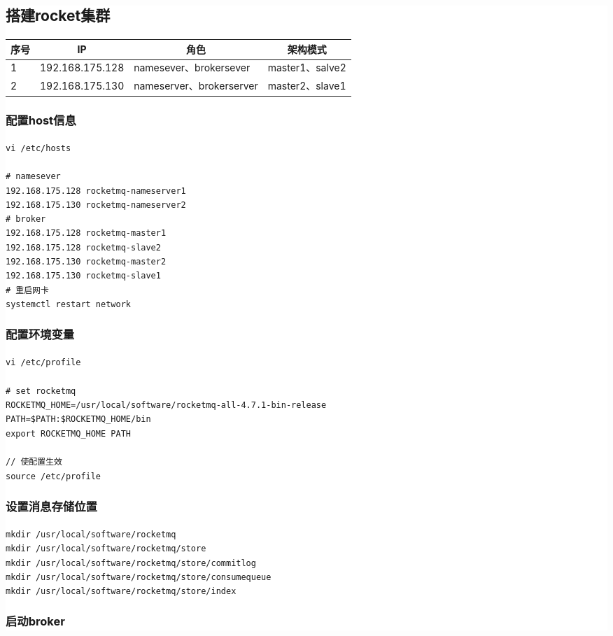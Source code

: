 

## 搭建rocket集群

| 序号 | IP              | 角色                     | 架构模式        |
| ---- | --------------- | ------------------------ | --------------- |
| 1    | 192.168.175.128 | namesever、brokersever   | master1、salve2 |
| 2    | 192.168.175.130 | nameserver、brokerserver | master2、slave1 |

### 配置host信息

```
vi /etc/hosts

# namesever
192.168.175.128 rocketmq-nameserver1
192.168.175.130 rocketmq-nameserver2
# broker
192.168.175.128 rocketmq-master1
192.168.175.128 rocketmq-slave2
192.168.175.130 rocketmq-master2
192.168.175.130 rocketmq-slave1
# 重启网卡
systemctl restart network
```

### 配置环境变量

```
vi /etc/profile

# set rocketmq
ROCKETMQ_HOME=/usr/local/software/rocketmq-all-4.7.1-bin-release
PATH=$PATH:$ROCKETMQ_HOME/bin
export ROCKETMQ_HOME PATH

// 使配置生效
source /etc/profile
```

### 设置消息存储位置

```
mkdir /usr/local/software/rocketmq
mkdir /usr/local/software/rocketmq/store
mkdir /usr/local/software/rocketmq/store/commitlog
mkdir /usr/local/software/rocketmq/store/consumequeue
mkdir /usr/local/software/rocketmq/store/index
```

### 启动broker
